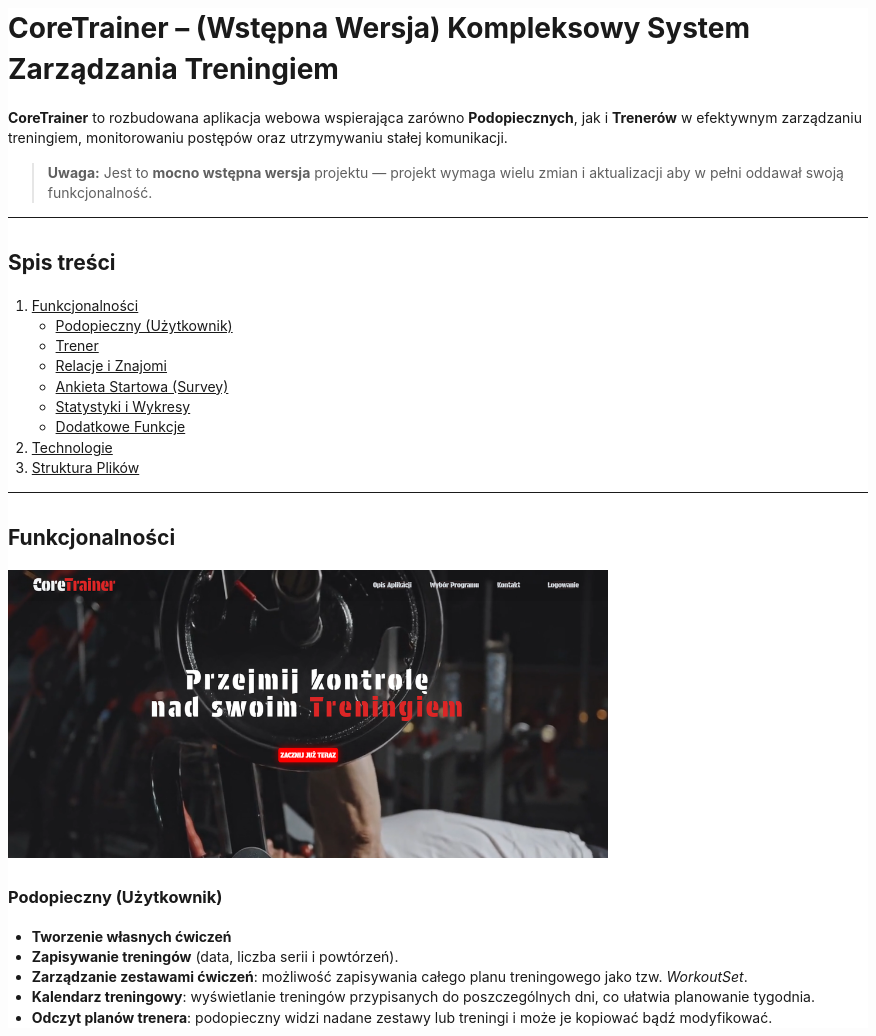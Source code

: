 # CoreTrainer – (Wstępna Wersja) Kompleksowy System Zarządzania Treningiem

**CoreTrainer** to rozbudowana aplikacja webowa wspierająca zarówno **Podopiecznych**, jak i **Trenerów** w efektywnym zarządzaniu treningiem, monitorowaniu postępów oraz utrzymywaniu stałej komunikacji.  
> **Uwaga:** Jest to **mocno wstępna wersja** projektu — projekt wymaga wielu zmian i aktualizacji aby w pełni oddawał swoją funkcjonalność.

---

## Spis treści
1. [Funkcjonalności](#funkcjonalności)
   - [Podopieczny (Użytkownik)](#podopieczny-użytkownik)
   - [Trener](#trener)
   - [Relacje i Znajomi](#relacje-i-znajomi)
   - [Ankieta Startowa (Survey)](#ankieta-startowa-survey)
   - [Statystyki i Wykresy](#statystyki-i-wykresy)
   - [Dodatkowe Funkcje](#dodatkowe-funkcje)
2. [Technologie](#technologie)
3. [Struktura Plików](#struktura-plików)
---

## Funkcjonalności

<img src="src/assets/screenshots/mainMenu.png" alt="mainMenu" width="600"/>


### Podopieczny (Użytkownik)
- **Tworzenie własnych ćwiczeń** 
- **Zapisywanie treningów** (data, liczba serii i powtórzeń).  
- **Zarządzanie zestawami ćwiczeń**: możliwość zapisywania całego planu treningowego jako tzw. *WorkoutSet*.  
- **Kalendarz treningowy**: wyświetlanie treningów przypisanych do poszczególnych dni, co ułatwia planowanie tygodnia.  
- **Odczyt planów trenera**: podopieczny widzi nadane zestawy lub treningi i może je kopiować bądź modyfikować.
